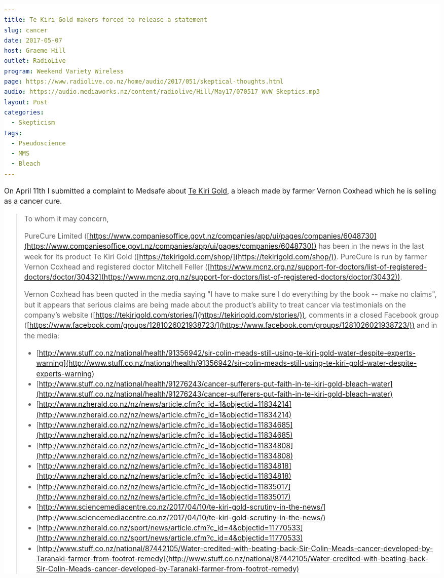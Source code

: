 ```yaml
---
title: Te Kiri Gold makers forced to release a statement
slug: cancer
date: 2017-05-07
host: Graeme Hill
outlet: RadioLive
program: Weekend Variety Wireless
page: https://www.radiolive.co.nz/home/audio/2017/051/skeptical-thoughts.html
audio: https://audio.mediaworks.nz/content/radiolive/Hill/May17/070517_WvW_Skeptics.mp3
layout: Post
categories:
  - Skepticism
tags:
  - Pseudoscience
  - MMS
  - Bleach
---
```


On April 11th I submitted a complaint to Medsafe about [Te Kiri Gold](http://www.nzherald.co.nz/nz/news/article.cfm?c_id=1&objectid=11849163), a bleach made by farmer Vernon Coxhead which he is selling as a cancer cure.



> To whom it may concern,
>
> PureCure Limited ([https://www.companiesoffice.govt.nz/companies/app/ui/pages/companies/6048730](https://www.companiesoffice.govt.nz/companies/app/ui/pages/companies/6048730)) has been in the news in the last week for its product Te Kiri Gold ([https://tekirigold.com/shop/](https://tekirigold.com/shop/)). PureCure is run by farmer Vernon Coxhead and registered doctor Mitchell Feller ([https://www.mcnz.org.nz/support-for-doctors/list-of-registered-doctors/doctor/30432](https://www.mcnz.org.nz/support-for-doctors/list-of-registered-doctors/doctor/30432)).
>
> Vernon Coxhead has been quoted in the media saying "I have to make sure I do everything by the book -- make no claims", but it appears that serious claims are being made about the product’s ability to treat cancer via testimonials on the company’s website ([https://tekirigold.com/stories/](https://tekirigold.com/stories/)), comments in a closed Facebook group ([https://www.facebook.com/groups/1281026021938723/](https://www.facebook.com/groups/1281026021938723/)) and in the media:
>
> - [http://www.stuff.co.nz/national/health/91356942/sir-colin-meads-still-using-te-kiri-gold-water-despite-experts-warning](http://www.stuff.co.nz/national/health/91356942/sir-colin-meads-still-using-te-kiri-gold-water-despite-experts-warning)
> - [http://www.stuff.co.nz/national/health/91276243/cancer-sufferers-put-faith-in-te-kiri-gold-bleach-water](http://www.stuff.co.nz/national/health/91276243/cancer-sufferers-put-faith-in-te-kiri-gold-bleach-water)
> - [http://www.nzherald.co.nz/nz/news/article.cfm?c_id=1&objectid=11834214](http://www.nzherald.co.nz/nz/news/article.cfm?c_id=1&objectid=11834214)
> - [http://www.nzherald.co.nz/nz/news/article.cfm?c_id=1&objectid=11834685](http://www.nzherald.co.nz/nz/news/article.cfm?c_id=1&objectid=11834685)
> - [http://www.nzherald.co.nz/nz/news/article.cfm?c_id=1&objectid=11834808](http://www.nzherald.co.nz/nz/news/article.cfm?c_id=1&objectid=11834808)
> - [http://www.nzherald.co.nz/nz/news/article.cfm?c_id=1&objectid=11834818](http://www.nzherald.co.nz/nz/news/article.cfm?c_id=1&objectid=11834818)
> - [http://www.nzherald.co.nz/nz/news/article.cfm?c_id=1&objectid=11835017](http://www.nzherald.co.nz/nz/news/article.cfm?c_id=1&objectid=11835017)
> - [http://www.sciencemediacentre.co.nz/2017/04/10/te-kiri-gold-scrutiny-in-the-news/](http://www.sciencemediacentre.co.nz/2017/04/10/te-kiri-gold-scrutiny-in-the-news/)
> - [http://www.nzherald.co.nz/sport/news/article.cfm?c_id=4&objectid=11770533](http://www.nzherald.co.nz/sport/news/article.cfm?c_id=4&objectid=11770533)
> - [http://www.stuff.co.nz/national/87442105/Water-credited-with-beating-back-Sir-Colin-Meads-cancer-developed-by-Taranaki-farmer-from-footrot-remedy](http://www.stuff.co.nz/national/87442105/Water-credited-with-beating-back-Sir-Colin-Meads-cancer-developed-by-Taranaki-farmer-from-footrot-remedy)
>